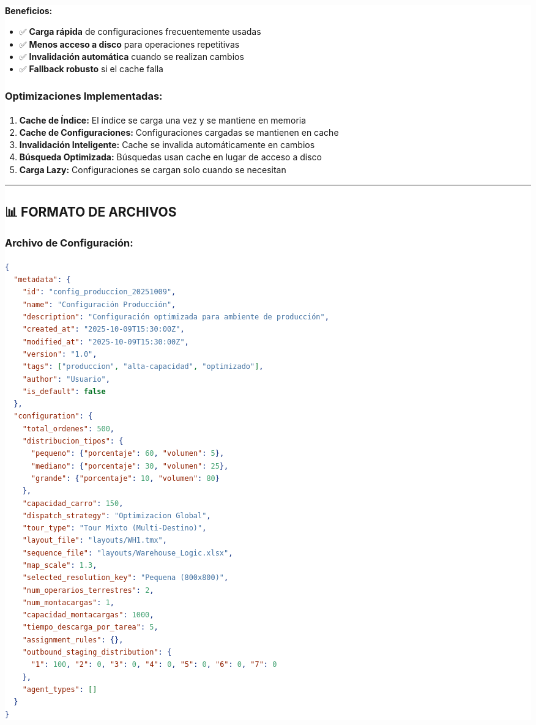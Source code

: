 **Beneficios:**
- ✅ **Carga rápida** de configuraciones frecuentemente usadas
- ✅ **Menos acceso a disco** para operaciones repetitivas
- ✅ **Invalidación automática** cuando se realizan cambios
- ✅ **Fallback robusto** si el cache falla

### **Optimizaciones Implementadas:**

1. **Cache de Índice:** El índice se carga una vez y se mantiene en memoria
2. **Cache de Configuraciones:** Configuraciones cargadas se mantienen en cache
3. **Invalidación Inteligente:** Cache se invalida automáticamente en cambios
4. **Búsqueda Optimizada:** Búsquedas usan cache en lugar de acceso a disco
5. **Carga Lazy:** Configuraciones se cargan solo cuando se necesitan

---

## 📊 FORMATO DE ARCHIVOS

### **Archivo de Configuración:**

```json
{
  "metadata": {
    "id": "config_produccion_20251009",
    "name": "Configuración Producción",
    "description": "Configuración optimizada para ambiente de producción",
    "created_at": "2025-10-09T15:30:00Z",
    "modified_at": "2025-10-09T15:30:00Z",
    "version": "1.0",
    "tags": ["produccion", "alta-capacidad", "optimizado"],
    "author": "Usuario",
    "is_default": false
  },
  "configuration": {
    "total_ordenes": 500,
    "distribucion_tipos": {
      "pequeno": {"porcentaje": 60, "volumen": 5},
      "mediano": {"porcentaje": 30, "volumen": 25},
      "grande": {"porcentaje": 10, "volumen": 80}
    },
    "capacidad_carro": 150,
    "dispatch_strategy": "Optimizacion Global",
    "tour_type": "Tour Mixto (Multi-Destino)",
    "layout_file": "layouts/WH1.tmx",
    "sequence_file": "layouts/Warehouse_Logic.xlsx",
    "map_scale": 1.3,
    "selected_resolution_key": "Pequena (800x800)",
    "num_operarios_terrestres": 2,
    "num_montacargas": 1,
    "capacidad_montacargas": 1000,
    "tiempo_descarga_por_tarea": 5,
    "assignment_rules": {},
    "outbound_staging_distribution": {
      "1": 100, "2": 0, "3": 0, "4": 0, "5": 0, "6": 0, "7": 0
    },
    "agent_types": []
  }
}
```
